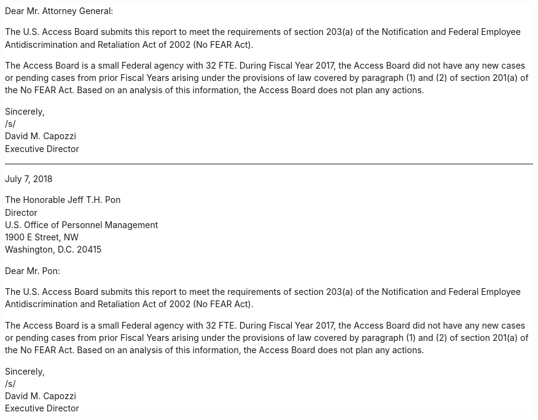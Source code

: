 Dear Mr. Attorney General:

The U.S. Access Board submits this report to meet the requirements of section 203(a) of the Notification and Federal Employee Antidiscrimination and Retaliation Act of 2002 (No FEAR Act).

The Access Board is a small Federal agency with 32 FTE.  During Fiscal Year 2017, the Access Board did not have any new cases or pending cases from prior Fiscal Years arising under the provisions of law covered by paragraph (1) and (2) of section 201(a) of the No FEAR Act.  Based on an analysis of this information, the Access Board does not plan any actions.

Sincerely,  
/s/  
David M. Capozzi  
Executive Director

* * * * *

July 7, 2018

The Honorable Jeff T.H. Pon  
Director  
U.S. Office of Personnel Management  
1900 E Street, NW  
Washington, D.C.  20415 

Dear Mr. Pon:

The U.S. Access Board submits this report to meet the requirements of section 203(a) of the Notification and Federal Employee Antidiscrimination and Retaliation Act of 2002 (No FEAR Act).

The Access Board is a small Federal agency with 32 FTE.  During Fiscal Year 2017, the Access Board did not have any new cases or pending cases from prior Fiscal Years arising under the provisions of law covered by paragraph (1) and (2) of section 201(a) of the No FEAR Act.  Based on an analysis of this information, the Access Board does not plan any actions.

Sincerely,  
/s/  
David M. Capozzi  
Executive Director
